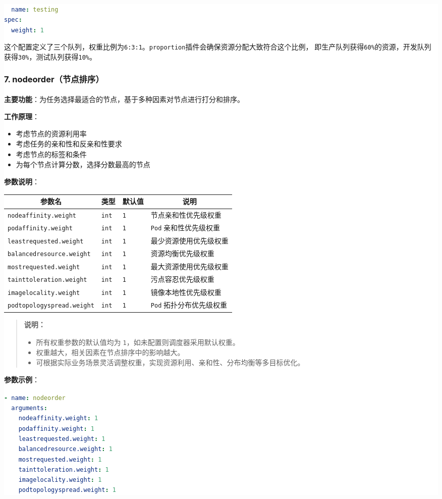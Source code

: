 ```yaml
  name: testing
spec:
  weight: 1
```

这个配置定义了三个队列，权重比例为`6:3:1`。`proportion`插件会确保资源分配大致符合这个比例，
即生产队列获得`60%`的资源，开发队列获得`30%`，测试队列获得`10%`。

### 7. nodeorder（节点排序）

**主要功能**：为任务选择最适合的节点，基于多种因素对节点进行打分和排序。

**工作原理**：
- 考虑节点的资源利用率
- 考虑任务的亲和性和反亲和性要求
- 考虑节点的标签和条件
- 为每个节点计算分数，选择分数最高的节点

**参数说明**：

| 参数名                        | 类型   | 默认值 | 说明                            |
|-------------------------------|--------|--------|---------------------------------|
| `nodeaffinity.weight`           | `int`    | `1`      | 节点亲和性优先级权重            |
| `podaffinity.weight`            | `int`    | `1`      | `Pod` 亲和性优先级权重            |
| `leastrequested.weight`         | `int`    | `1`      | 最少资源使用优先级权重          |
| `balancedresource.weight`       | `int`    | `1`      | 资源均衡优先级权重              |
| `mostrequested.weight`          | `int`    | `1`      | 最大资源使用优先级权重          |
| `tainttoleration.weight`        | `int`    | `1`      | 污点容忍优先级权重              |
| `imagelocality.weight`          | `int`    | `1`      | 镜像本地性优先级权重            |
| `podtopologyspread.weight`      | `int`    | `1`      | `Pod` 拓扑分布优先级权重          |

> **说明：**
> - 所有权重参数的默认值均为 `1`，如未配置则调度器采用默认权重。
> - 权重越大，相关因素在节点排序中的影响越大。
> - 可根据实际业务场景灵活调整权重，实现资源利用、亲和性、分布均衡等多目标优化。


**参数示例**：
```yaml
- name: nodeorder
  arguments:
    nodeaffinity.weight: 1
    podaffinity.weight: 1
    leastrequested.weight: 1
    balancedresource.weight: 1
    mostrequested.weight: 1
    tainttoleration.weight: 1
    imagelocality.weight: 1
    podtopologyspread.weight: 1
```

